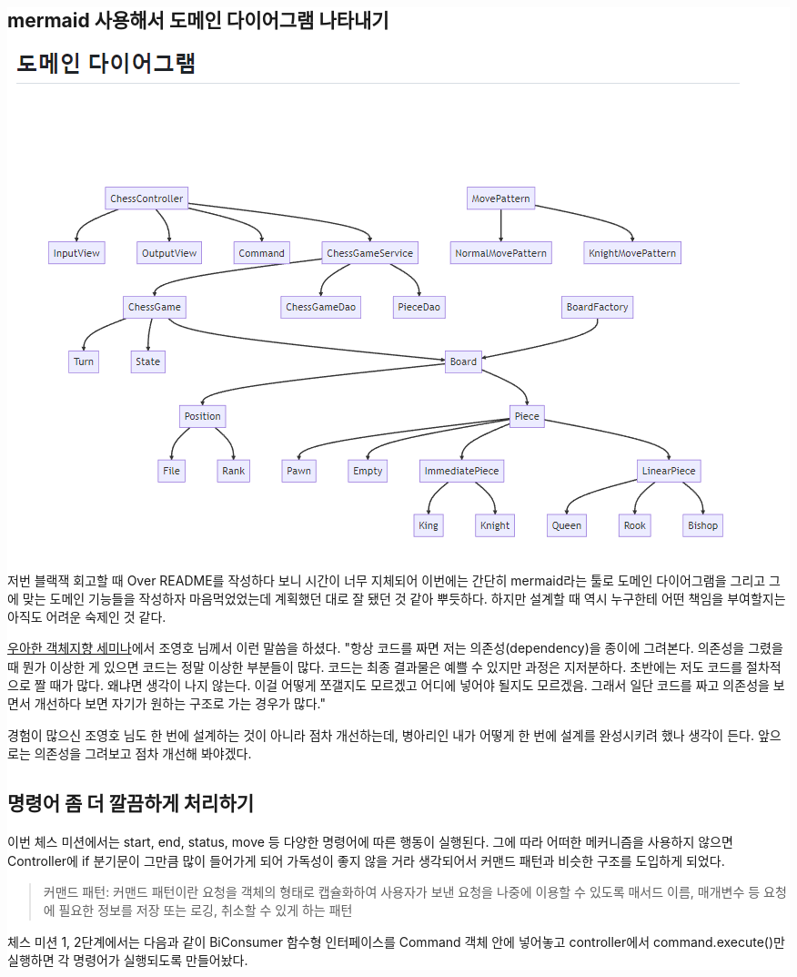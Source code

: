 
## mermaid 사용해서 도메인 다이어그램 나타내기

![](/assets/img/blog/woowacourse/che_2.PNG)

저번 블랙잭 회고할 때 Over README를 작성하다 보니 시간이 너무 지체되어 이번에는 간단히 mermaid라는 툴로 도메인 다이어그램을 그리고 그에 맞는 도메인 기능들을 작성하자 마음먹었었는데 계획했던 대로 잘 됐던 것 같아 뿌듯하다. 하지만 설계할 때 역시 누구한테 어떤 책임을 부여할지는 아직도 어려운 숙제인 것 같다.

[우아한 객체지향 세미나]에서 조영호 님께서 이런 말씀을 하셨다. "항상 코드를 짜면 저는 의존성(dependency)을 종이에 그려본다. 의존성을 그렸을 때 뭔가 이상한 게 있으면 코드는 정말 이상한 부분들이 많다. 코드는 최종 결과물은 예쁠 수 있지만 과정은 지저분하다. 초반에는 저도 코드를 절차적으로 짤 때가 많다. 왜냐면 생각이 나지 않는다. 이걸 어떻게 쪼갤지도 모르겠고 어디에 넣어야 될지도 모르겠음. 그래서 일단 코드를 짜고 의존성을 보면서 개선하다 보면 자기가 원하는 구조로 가는 경우가 많다."

경험이 많으신 조영호 님도 한 번에 설계하는 것이 아니라 점차 개선하는데, 병아리인 내가 어떻게 한 번에 설계를 완성시키려 했나 생각이 든다. 앞으로는 의존성을 그려보고 점차 개선해 봐야겠다.

[우아한 객체지향 세미나]:https://www.youtube.com/watch?v=dJ5C4qRqAgA

## 명령어 좀 더 깔끔하게 처리하기
이번 체스 미션에서는 start, end, status, move 등 다양한 명령어에 따른 행동이 실행된다. 그에 따라 어떠한 메커니즘을 사용하지 않으면 Controller에 if 분기문이 그만큼 많이 들어가게 되어 가독성이 좋지 않을 거라 생각되어서 커맨드 패턴과 비슷한 구조를 도입하게 되었다.

> 커맨드 패턴: 커맨드 패턴이란 요청을 객체의 형태로 캡슐화하여 사용자가 보낸 요청을 나중에 이용할 수 있도록 매서드 이름, 매개변수 등 요청에 필요한 정보를 저장 또는 로깅, 취소할 수 있게 하는 패턴

체스 미션 1, 2단계에서는 다음과 같이 BiConsumer 함수형 인터페이스를 Command 객체 안에 넣어놓고 controller에서 command.execute()만 실행하면 각 명령어가 실행되도록 만들어놨다.
